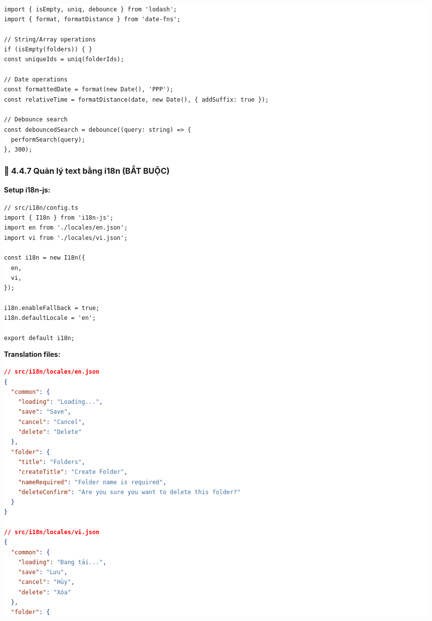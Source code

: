 ```tsx
import { isEmpty, uniq, debounce } from 'lodash';
import { format, formatDistance } from 'date-fns';

// String/Array operations
if (isEmpty(folders)) { }
const uniqueIds = uniq(folderIds);

// Date operations
const formattedDate = format(new Date(), 'PPP');
const relativeTime = formatDistance(date, new Date(), { addSuffix: true });

// Debounce search
const debouncedSearch = debounce((query: string) => {
  performSearch(query);
}, 300);
```

### 🔴 4.4.7 Quản lý text bằng i18n (BẮT BUỘC)

**Setup i18n-js:**
```tsx
// src/i18n/config.ts
import { I18n } from 'i18n-js';
import en from './locales/en.json';
import vi from './locales/vi.json';

const i18n = new I18n({
  en,
  vi,
});

i18n.enableFallback = true;
i18n.defaultLocale = 'en';

export default i18n;
```

**Translation files:**
```json
// src/i18n/locales/en.json
{
  "common": {
    "loading": "Loading...",
    "save": "Save",
    "cancel": "Cancel",
    "delete": "Delete"
  },
  "folder": {
    "title": "Folders",
    "createTitle": "Create Folder",
    "nameRequired": "Folder name is required",
    "deleteConfirm": "Are you sure you want to delete this folder?"
  }
}

// src/i18n/locales/vi.json
{
  "common": {
    "loading": "Đang tải...",
    "save": "Lưu",
    "cancel": "Hủy",
    "delete": "Xóa"
  },
  "folder": {
```